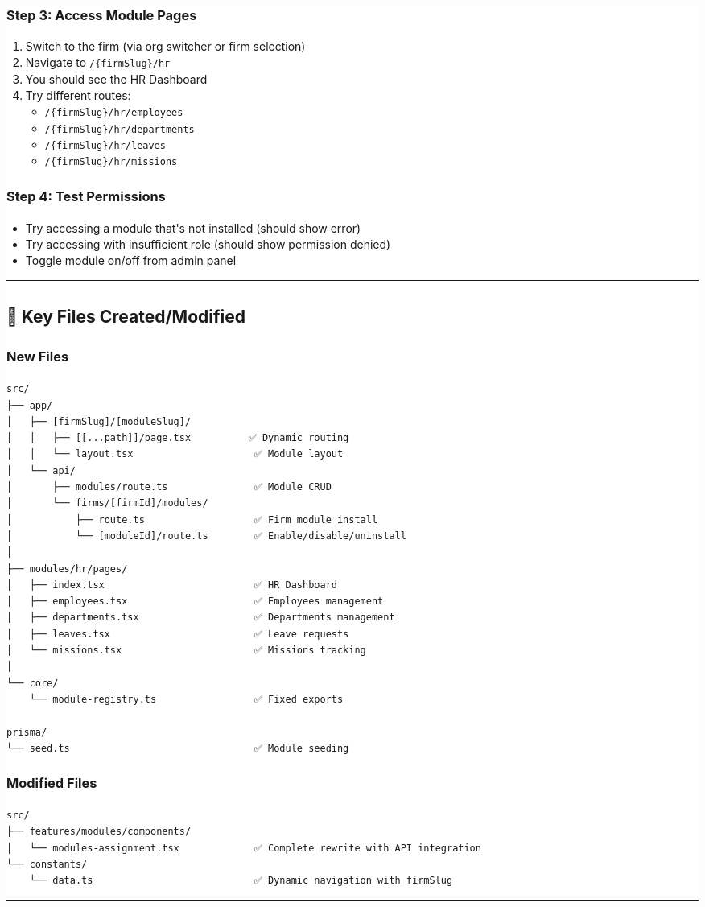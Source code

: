 ### Step 3: Access Module Pages

1. Switch to the firm (via org switcher or firm selection)
2. Navigate to `/{firmSlug}/hr`
3. You should see the HR Dashboard
4. Try different routes:
   - `/{firmSlug}/hr/employees`
   - `/{firmSlug}/hr/departments`
   - `/{firmSlug}/hr/leaves`
   - `/{firmSlug}/hr/missions`

### Step 4: Test Permissions

- Try accessing a module that's not installed (should show error)
- Try accessing with insufficient role (should show permission denied)
- Toggle module on/off from admin panel

---

## 📁 Key Files Created/Modified

### New Files
```
src/
├── app/
│   ├── [firmSlug]/[moduleSlug]/
│   │   ├── [[...path]]/page.tsx          ✅ Dynamic routing
│   │   └── layout.tsx                     ✅ Module layout
│   └── api/
│       ├── modules/route.ts               ✅ Module CRUD
│       └── firms/[firmId]/modules/
│           ├── route.ts                   ✅ Firm module install
│           └── [moduleId]/route.ts        ✅ Enable/disable/uninstall
│
├── modules/hr/pages/
│   ├── index.tsx                          ✅ HR Dashboard
│   ├── employees.tsx                      ✅ Employees management
│   ├── departments.tsx                    ✅ Departments management
│   ├── leaves.tsx                         ✅ Leave requests
│   └── missions.tsx                       ✅ Missions tracking
│
└── core/
    └── module-registry.ts                 ✅ Fixed exports

prisma/
└── seed.ts                                ✅ Module seeding
```

### Modified Files
```
src/
├── features/modules/components/
│   └── modules-assignment.tsx             ✅ Complete rewrite with API integration
└── constants/
    └── data.ts                            ✅ Dynamic navigation with firmSlug
```

---